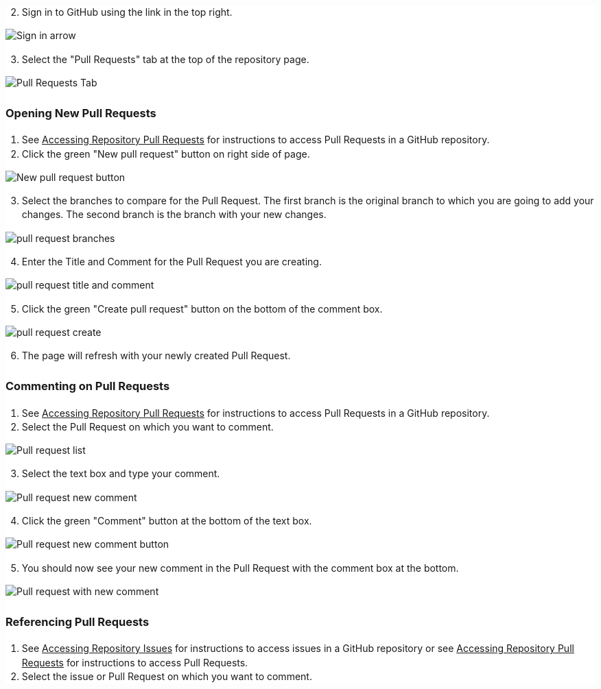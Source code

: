 2. Sign in to GitHub using the link in the top right.

<img src="../images/repo-main-page-sign-in.png" alt="Sign in arrow" width="400"/>

3. Select the "Pull Requests" tab at the top of the repository page.

<img src="../images/repo-pull-request-tab.png" alt="Pull Requests Tab" width="400"/>

### Opening New Pull Requests

1. See [Accessing Repository Pull Requests](GitHubUsage.md#accessing-repository-pull-requests) for instructions to access Pull Requests in a GitHub repository.
2. Click the green "New pull request" button on right side of page.

<img src="../images/pull-request-new-button.png" alt="New pull request button" width="400"/>

3. Select the branches to compare for the Pull Request. The first branch is the original branch to which you are going to add your changes. The second branch is the branch with your new changes.

<img src="../images/pull-request-select-branches.png" alt="pull request branches" width="400"/>

4. Enter the Title and Comment for the Pull Request you are creating.

<img src="images/pull-request-add-info.png" alt="pull request title and comment" width="400"/>

5. Click the green "Create pull request" button on the bottom of the comment box.

<img src="../images/pull-request-create-with-comment.png" alt="pull request create" width="400"/>

6. The page will refresh with your newly created Pull Request.

### Commenting on Pull Requests

1. See [Accessing Repository Pull Requests](GitHubUsage.md#accessing-repository-pull-requests) for instructions to access Pull Requests in a GitHub repository.
2. Select the Pull Request on which you want to comment.

<img src="../images/pull-request-list.png" alt="Pull request list" width="400"/>

3. Select the text box and type your comment.

<img src="../images/pull-request-add-comment.png" alt="Pull request new comment" width="400"/>

4. Click the green "Comment" button at the bottom of the text box.

<img src="../images/pull-request-add-comment-button.png" alt="Pull request new comment button" width="400"/>

5. You should now see your new comment in the Pull Request with the comment box at the bottom.

<img src="../images/pull-request-with-new-comment.png" alt="Pull request with new comment" width="400"/>

### Referencing Pull Requests

1. See [Accessing Repository Issues](GitHubUsage.md#accessing-repository-issues) for instructions to access issues in a GitHub repository or see [Accessing Repository Pull Requests](GitHubUsage.md#accessing-repository-pull-requests) for instructions to access Pull Requests.
2. Select the issue or Pull Request on which you want to comment.
